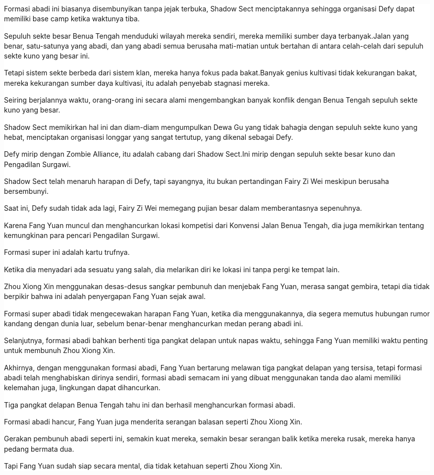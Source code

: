 Formasi abadi ini biasanya disembunyikan tanpa jejak terbuka, Shadow Sect menciptakannya sehingga organisasi Defy dapat memiliki base camp ketika waktunya tiba.

Sepuluh sekte besar Benua Tengah menduduki wilayah mereka sendiri, mereka memiliki sumber daya terbanyak.Jalan yang benar, satu-satunya yang abadi, dan yang abadi semua berusaha mati-matian untuk bertahan di antara celah-celah dari sepuluh sekte kuno yang besar ini.

Tetapi sistem sekte berbeda dari sistem klan, mereka hanya fokus pada bakat.Banyak genius kultivasi tidak kekurangan bakat, mereka kekurangan sumber daya kultivasi, itu adalah penyebab stagnasi mereka.

Seiring berjalannya waktu, orang-orang ini secara alami mengembangkan banyak konflik dengan Benua Tengah sepuluh sekte kuno yang besar.

Shadow Sect memikirkan hal ini dan diam-diam mengumpulkan Dewa Gu yang tidak bahagia dengan sepuluh sekte kuno yang hebat, menciptakan organisasi longgar yang sangat tertutup, yang dikenal sebagai Defy.

Defy mirip dengan Zombie Alliance, itu adalah cabang dari Shadow Sect.Ini mirip dengan sepuluh sekte besar kuno dan Pengadilan Surgawi.

Shadow Sect telah menaruh harapan di Defy, tapi sayangnya, itu bukan pertandingan Fairy Zi Wei meskipun berusaha bersembunyi.

Saat ini, Defy sudah tidak ada lagi, Fairy Zi Wei memegang pujian besar dalam memberantasnya sepenuhnya.

Karena Fang Yuan muncul dan menghancurkan lokasi kompetisi dari Konvensi Jalan Benua Tengah, dia juga memikirkan tentang kemungkinan para pencari Pengadilan Surgawi.

Formasi super ini adalah kartu trufnya.

Ketika dia menyadari ada sesuatu yang salah, dia melarikan diri ke lokasi ini tanpa pergi ke tempat lain.

Zhou Xiong Xin menggunakan desas-desus sangkar pembunuh dan menjebak Fang Yuan, merasa sangat gembira, tetapi dia tidak berpikir bahwa ini adalah penyergapan Fang Yuan sejak awal.

Formasi super abadi tidak mengecewakan harapan Fang Yuan, ketika dia menggunakannya, dia segera memutus hubungan rumor kandang dengan dunia luar, sebelum benar-benar menghancurkan medan perang abadi ini.





Selanjutnya, formasi abadi bahkan berhenti tiga pangkat delapan untuk napas waktu, sehingga Fang Yuan memiliki waktu penting untuk membunuh Zhou Xiong Xin.

Akhirnya, dengan menggunakan formasi abadi, Fang Yuan bertarung melawan tiga pangkat delapan yang tersisa, tetapi formasi abadi telah menghabiskan dirinya sendiri, formasi abadi semacam ini yang dibuat menggunakan tanda dao alami memiliki kelemahan juga, lingkungan dapat dihancurkan.

Tiga pangkat delapan Benua Tengah tahu ini dan berhasil menghancurkan formasi abadi.

Formasi abadi hancur, Fang Yuan juga menderita serangan balasan seperti Zhou Xiong Xin.

Gerakan pembunuh abadi seperti ini, semakin kuat mereka, semakin besar serangan balik ketika mereka rusak, mereka hanya pedang bermata dua.

Tapi Fang Yuan sudah siap secara mental, dia tidak ketahuan seperti Zhou Xiong Xin.

